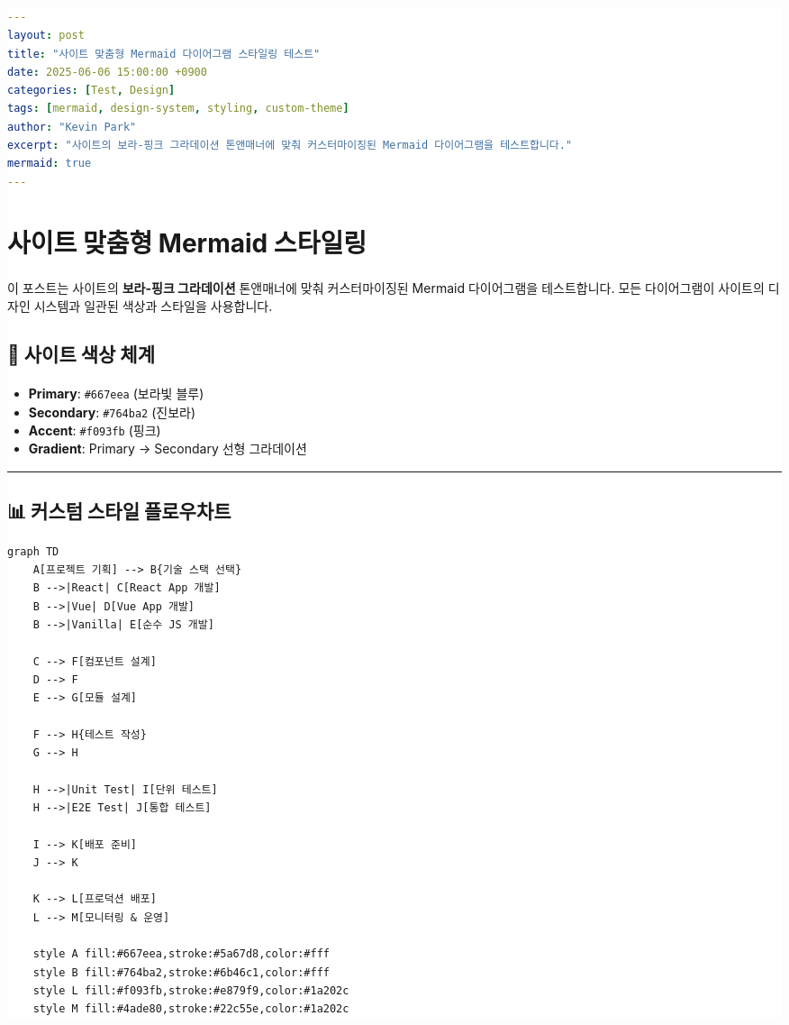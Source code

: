 ```yaml
---
layout: post
title: "사이트 맞춤형 Mermaid 다이어그램 스타일링 테스트"
date: 2025-06-06 15:00:00 +0900
categories: [Test, Design]
tags: [mermaid, design-system, styling, custom-theme]
author: "Kevin Park"
excerpt: "사이트의 보라-핑크 그라데이션 톤앤매너에 맞춰 커스터마이징된 Mermaid 다이어그램을 테스트합니다."
mermaid: true
---
```


# 사이트 맞춤형 Mermaid 스타일링

이 포스트는 사이트의 **보라-핑크 그라데이션** 톤앤매너에 맞춰 커스터마이징된 Mermaid 다이어그램을 테스트합니다. 모든 다이어그램이 사이트의 디자인 시스템과 일관된 색상과 스타일을 사용합니다.

## 🎨 **사이트 색상 체계**

- **Primary**: `#667eea` (보라빛 블루)
- **Secondary**: `#764ba2` (진보라) 
- **Accent**: `#f093fb` (핑크)
- **Gradient**: Primary → Secondary 선형 그라데이션

---

## 📊 **커스텀 스타일 플로우차트**

```mermaid
graph TD
    A[프로젝트 기획] --> B{기술 스택 선택}
    B -->|React| C[React App 개발]
    B -->|Vue| D[Vue App 개발]
    B -->|Vanilla| E[순수 JS 개발]
    
    C --> F[컴포넌트 설계]
    D --> F
    E --> G[모듈 설계]
    
    F --> H{테스트 작성}
    G --> H
    
    H -->|Unit Test| I[단위 테스트]
    H -->|E2E Test| J[통합 테스트]
    
    I --> K[배포 준비]
    J --> K
    
    K --> L[프로덕션 배포]
    L --> M[모니터링 & 운영]
    
    style A fill:#667eea,stroke:#5a67d8,color:#fff
    style B fill:#764ba2,stroke:#6b46c1,color:#fff
    style L fill:#f093fb,stroke:#e879f9,color:#1a202c
    style M fill:#4ade80,stroke:#22c55e,color:#1a202c
```
